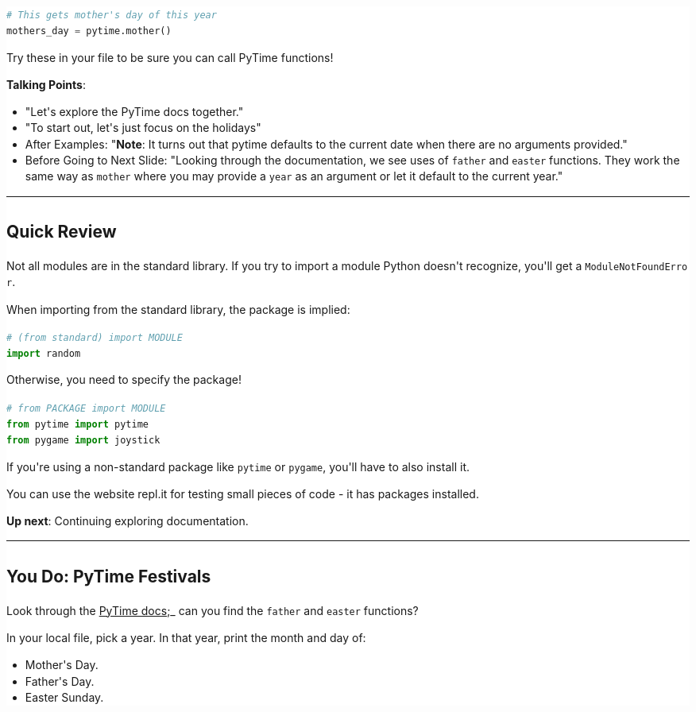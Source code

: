 ```python
# This gets mother's day of this year
mothers_day = pytime.mother()
```

Try these in your file to be sure you can call PyTime functions!

**Talking Points**:

* "Let's explore the PyTime docs together."
* "To start out, let's just focus on the holidays"
* After Examples: "**Note**: It turns out that pytime defaults to the current date when there are no arguments provided."
* Before Going to Next Slide: "Looking through the documentation, we see uses of `father` and `easter` functions. They work the same way as `mother` where you may provide a `year` as an argument or let it default to the current year."

---

## Quick Review

Not all modules are in the standard library. If you try to import a module Python doesn't recognize, you'll get a `ModuleNotFoundError`.

When importing from the standard library, the package is implied:

```python
# (from standard) import MODULE
import random
```

Otherwise, you need to specify the package!

```python
# from PACKAGE import MODULE
from pytime import pytime
from pygame import joystick
```

If you're using a non-standard package like `pytime` or `pygame`, you'll have to also install it.

You can use the website repl.it for testing small pieces of code - it has packages installed.

**Up next**: Continuing exploring documentation.

---

## You Do: PyTime Festivals

Look through the [PyTime docs](https://github.com/shinux/PyTime);_ can you find the `father` and `easter` functions?

In your local file, pick a year. In that year, print the month and day of:

* Mother's Day.
* Father's Day.
* Easter Sunday.
